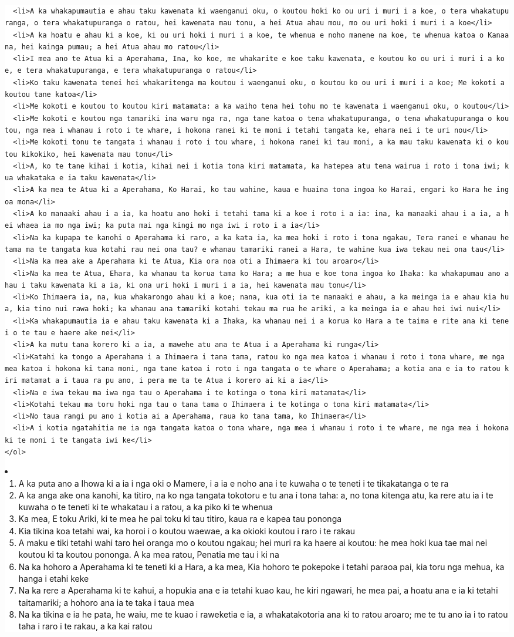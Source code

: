       <li>A ka whakapumautia e ahau taku kawenata ki waenganui oku, o koutou hoki ko ou uri i muri i a koe, o tera whakatupuranga, o tera whakatupuranga o ratou, hei kawenata mau tonu, a hei Atua ahau mou, mo ou uri hoki i muri i a koe</li>
      <li>A ka hoatu e ahau ki a koe, ki ou uri hoki i muri i a koe, te whenua e noho manene na koe, te whenua katoa o Kanaana, hei kainga pumau; a hei Atua ahau mo ratou</li>
      <li>I mea ano te Atua ki a Aperahama, Ina, ko koe, me whakarite e koe taku kawenata, e koutou ko ou uri i muri i a koe, e tera whakatupuranga, e tera whakatupuranga o ratou</li>
      <li>Ko taku kawenata tenei hei whakaritenga ma koutou i waenganui oku, o koutou ko ou uri i muri i a koe; Me kokoti a koutou tane katoa</li>
      <li>Me kokoti e koutou to koutou kiri matamata: a ka waiho tena hei tohu mo te kawenata i waenganui oku, o koutou</li>
      <li>Me kokoti e koutou nga tamariki ina waru nga ra, nga tane katoa o tena whakatupuranga, o tena whakatupuranga o koutou, nga mea i whanau i roto i te whare, i hokona ranei ki te moni i tetahi tangata ke, ehara nei i te uri nou</li>
      <li>Me kokoti tonu te tangata i whanau i roto i tou whare, i hokona ranei ki tau moni, a ka mau taku kawenata ki o koutou kikokiko, hei kawenata mau tonu</li>
      <li>A, ko te tane kihai i kotia, kihai nei i kotia tona kiri matamata, ka hatepea atu tena wairua i roto i tona iwi; kua whakataka e ia taku kawenata</li>
      <li>A ka mea te Atua ki a Aperahama, Ko Harai, ko tau wahine, kaua e huaina tona ingoa ko Harai, engari ko Hara he ingoa mona</li>
      <li>A ko manaaki ahau i a ia, ka hoatu ano hoki i tetahi tama ki a koe i roto i a ia: ina, ka manaaki ahau i a ia, a hei whaea ia mo nga iwi; ka puta mai nga kingi mo nga iwi i roto i a ia</li>
      <li>Na ka kupapa te kanohi o Aperahama ki raro, a ka kata ia, ka mea hoki i roto i tona ngakau, Tera ranei e whanau he tama ma te tangata kua kotahi rau nei ona tau? e whanau tamariki ranei a Hara, te wahine kua iwa tekau nei ona tau</li>
      <li>Na ka mea ake a Aperahama ki te Atua, Kia ora noa oti a Ihimaera ki tou aroaro</li>
      <li>Na ka mea te Atua, Ehara, ka whanau ta korua tama ko Hara; a me hua e koe tona ingoa ko Ihaka: ka whakapumau ano ahau i taku kawenata ki a ia, ki ona uri hoki i muri i a ia, hei kawenata mau tonu</li>
      <li>Ko Ihimaera ia, na, kua whakarongo ahau ki a koe; nana, kua oti ia te manaaki e ahau, a ka meinga ia e ahau kia hua, kia tino nui rawa hoki; ka whanau ana tamariki kotahi tekau ma rua he ariki, a ka meinga ia e ahau hei iwi nui</li>
      <li>Ka whakapumautia ia e ahau taku kawenata ki a Ihaka, ka whanau nei i a korua ko Hara a te taima e rite ana ki tenei o te tau e haere ake nei</li>
      <li>A ka mutu tana korero ki a ia, a mawehe atu ana te Atua i a Aperahama ki runga</li>
      <li>Katahi ka tongo a Aperahama i a Ihimaera i tana tama, ratou ko nga mea katoa i whanau i roto i tona whare, me nga mea katoa i hokona ki tana moni, nga tane katoa i roto i nga tangata o te whare o Aperahama; a kotia ana e ia to ratou kiri matamat a i taua ra pu ano, i pera me ta te Atua i korero ai ki a ia</li>
      <li>Na e iwa tekau ma iwa nga tau o Aperahama i te kotinga o tona kiri matamata</li>
      <li>Kotahi tekau ma toru hoki nga tau o tana tama o Ihimaera i te kotinga o tona kiri matamata</li>
      <li>No taua rangi pu ano i kotia ai a Aperahama, raua ko tana tama, ko Ihimaera</li>
      <li>A i kotia ngatahitia me ia nga tangata katoa o tona whare, nga mea i whanau i roto i te whare, me nga mea i hokona ki te moni i te tangata iwi ke</li>
    </ol>
  </li>
  <li>
    <ol>
      <li>A ka puta ano a Ihowa ki a ia i nga oki o Mamere, i a ia e noho ana i te kuwaha o te teneti i te tikakatanga o te ra</li>
      <li>A ka anga ake ona kanohi, ka titiro, na ko nga tangata tokotoru e tu ana i tona taha: a, no tona kitenga atu, ka rere atu ia i te kuwaha o te teneti ki te whakatau i a ratou, a ka piko ki te whenua</li>
      <li>Ka mea, E toku Ariki, ki te mea he pai toku ki tau titiro, kaua ra e kapea tau pononga</li>
      <li>Kia tikina koa tetahi wai, ka horoi i o koutou waewae, a ka okioki koutou i raro i te rakau</li>
      <li>A maku e tiki tetahi wahi taro hei oranga mo o koutou ngakau; hei muri ra ka haere ai koutou: he mea hoki kua tae mai nei koutou ki ta koutou pononga. A ka mea ratou, Penatia me tau i ki na</li>
      <li>Na ka hohoro a Aperahama ki te teneti ki a Hara, a ka mea, Kia hohoro te pokepoke i tetahi paraoa pai, kia toru nga mehua, ka hanga i etahi keke</li>
      <li>Na ka rere a Aperahama ki te kahui, a hopukia ana e ia tetahi kuao kau, he kiri ngawari, he mea pai, a hoatu ana e ia ki tetahi taitamariki; a hohoro ana ia te taka i taua mea</li>
      <li>Na ka tikina e ia he pata, he waiu, me te kuao i raweketia e ia, a whakatakotoria ana ki to ratou aroaro; me te tu ano ia i to ratou taha i raro i te rakau, a ka kai ratou</li>